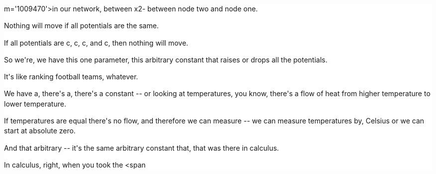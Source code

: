   m='1009470'>in</span> <span m='1009670'>our</span> <span
  m='1009800'>network,</span> <span m='1010320'>between</span> <span
  m='1010770'>x2-</span> <span m='1011240'>between</span> <span
  m='1011650'>node</span> <span m='1011930'>two</span> <span
  m='1012150'>and</span> <span m='1012240'>node</span> <span
  m='1012470'>one.</span> </p><p><span m='1013950'>Nothing</span> <span
  m='1014440'>will</span> <span m='1014660'>move</span> <span
  m='1015340'>if</span> <span m='1015670'>all</span> <span
  m='1016080'>potentials</span> <span m='1016720'>are</span> <span
  m='1016840'>the</span> <span m='1016970'>same.</span> </p><p><span
  m='1017650'>If</span> <span m='1017820'>all</span> <span
  m='1018040'>potentials</span> <span m='1018600'>are</span> <span
  m='1018710'>c,</span> <span m='1019080'>c,</span> <span m='1019420'>c,</span>
  <span m='1019710'>and</span> <span m='1019850'>c,</span> <span
  m='1020240'>then</span> <span m='1020420'>nothing</span> <span
  m='1020750'>will</span> <span m='1020920'>move.</span> </p><p><span
  m='1021710'>So</span> <span m='1021950'>we're,</span> <span
  m='1022660'>we</span> <span m='1023120'>have</span> <span
  m='1023460'>this</span> <span m='1024220'>one</span> <span
  m='1025430'>parameter,</span> <span m='1026190'>this</span> <span
  m='1027010'>arbitrary</span> <span m='1027980'>constant</span> <span
  m='1028550'>that</span> <span m='1028770'>raises</span> <span
  m='1029420'>or</span> <span m='1029560'>drops</span> <span
  m='1030060'>all</span> <span m='1030280'>the</span> <span
  m='1030359'>potentials.</span> </p><p><span m='1031359'>It's</span> <span
  m='1031510'>like</span> <span m='1031940'>ranking</span> <span
  m='1032720'>football</span> <span m='1033190'>teams,</span> <span
  m='1033579'>whatever.</span> </p><p><span m='1034339'>We</span> <span
  m='1034500'>have</span> <span m='1034730'>a,</span> <span
  m='1035150'>there's</span> <span m='1035460'>a,</span> <span
  m='1035619'>there's</span> <span m='1035839'>a</span> <span
  m='1035950'>constant</span> <span m='1036490'>--</span> <span
  m='1036510'>or</span> <span m='1036819'>looking</span> <span
  m='1037230'>at</span> <span m='1037420'>temperatures,</span> <span
  m='1039200'>you</span> <span m='1040050'>know,</span> <span
  m='1040540'>there's</span> <span m='1041089'>a</span> <span
  m='1041180'>flow</span> <span m='1041540'>of</span> <span
  m='1041680'>heat</span> <span m='1042010'>from</span> <span
  m='1042300'>higher</span> <span m='1042720'>temperature</span> <span
  m='1043290'>to</span> <span m='1043420'>lower</span> <span
  m='1043770'>temperature.</span> </p><p><span m='1046349'>If</span> <span
  m='1046579'>temperatures</span> <span m='1047140'>are</span> <span
  m='1047290'>equal</span> <span m='1047640'>there's</span> <span
  m='1047859'>no</span> <span m='1048140'>flow,</span> <span
  m='1048840'>and</span> <span m='1049010'>therefore</span> <span
  m='1049420'>we</span> <span m='1049550'>can</span> <span
  m='1049730'>measure</span> <span m='1050100'>--</span> <span
  m='1050700'>we</span> <span m='1050900'>can</span> <span
  m='1051070'>measure</span> <span m='1051750'>temperatures</span> <span
  m='1053090'>by,</span> <span m='1054520'>Celsius</span> <span
  m='1056280'>or</span> <span m='1056810'>we</span> <span m='1056950'>can</span>
  <span m='1057280'>start</span> <span m='1057620'>at</span> <span
  m='1057710'>absolute</span> <span m='1058240'>zero.</span> </p><p><span
  m='1060050'>And</span> <span m='1060890'>that</span> <span
  m='1061320'>arbitrary</span> <span m='1061970'>--</span> <span
  m='1062080'>it's</span> <span m='1062280'>the</span> <span
  m='1062400'>same</span> <span m='1062780'>arbitrary</span> <span
  m='1063320'>constant</span> <span m='1063810'>that,</span> <span
  m='1064000'>that</span> <span m='1064080'>was</span> <span
  m='1064410'>there</span> <span m='1064650'>in</span> <span
  m='1064760'>calculus.</span> </p><p><span m='1066660'>In</span> <span
  m='1066830'>calculus,</span> <span m='1067940'>right,</span> <span
  m='1068310'>when</span> <span m='1068470'>you</span> <span
  m='1068610'>took</span> <span m='1069030'>the</span> <span